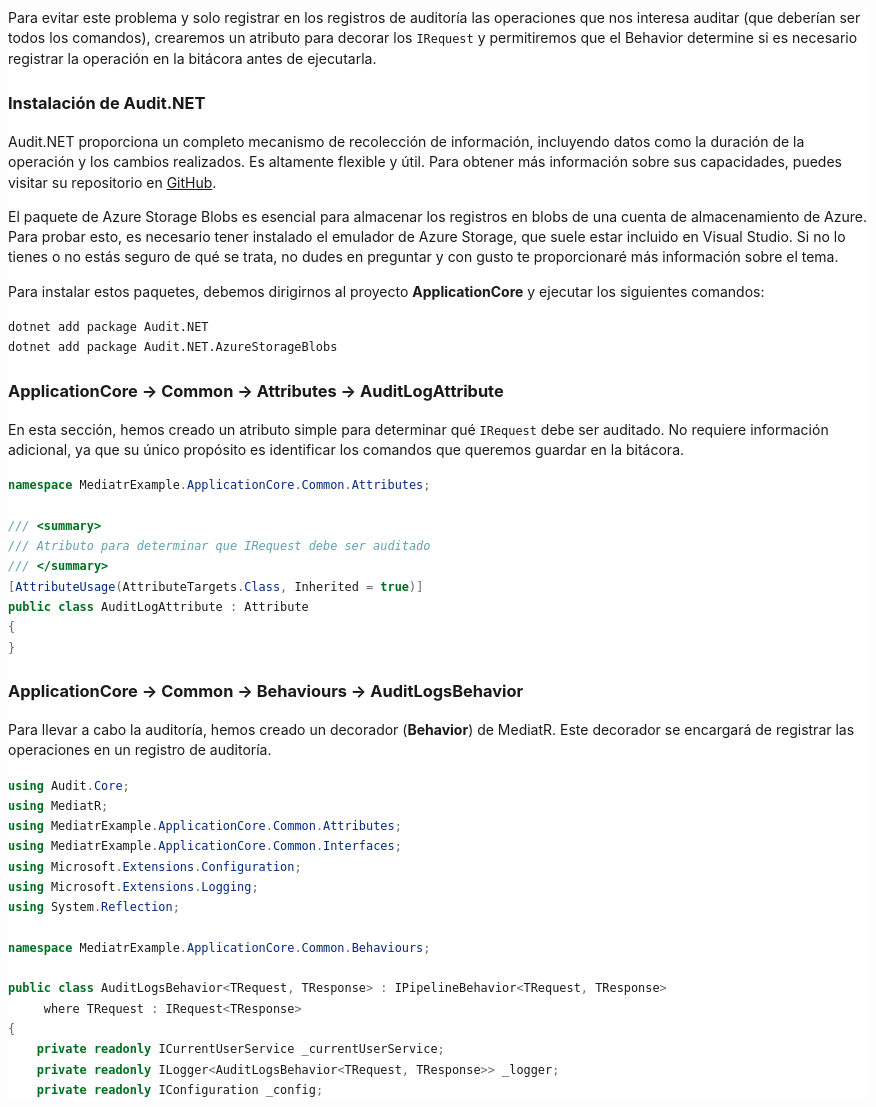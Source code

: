 Para evitar este problema y solo registrar en los registros de auditoría las operaciones que nos interesa auditar (que deberían ser todos los comandos), crearemos un atributo para decorar los `IRequest` y permitiremos que el Behavior determine si es necesario registrar la operación en la bitácora antes de ejecutarla.

### Instalación de Audit.NET

Audit.NET proporciona un completo mecanismo de recolección de información, incluyendo datos como la duración de la operación y los cambios realizados. Es altamente flexible y útil. Para obtener más información sobre sus capacidades, puedes visitar su repositorio en [GitHub](https://github.com/thepirat000/Audit.NET).

El paquete de Azure Storage Blobs es esencial para almacenar los registros en blobs de una cuenta de almacenamiento de Azure. Para probar esto, es necesario tener instalado el emulador de Azure Storage, que suele estar incluido en Visual Studio. Si no lo tienes o no estás seguro de qué se trata, no dudes en preguntar y con gusto te proporcionaré más información sobre el tema.

Para instalar estos paquetes, debemos dirigirnos al proyecto **ApplicationCore** y ejecutar los siguientes comandos:

```bash
dotnet add package Audit.NET
dotnet add package Audit.NET.AzureStorageBlobs
```

### ApplicationCore -> Common -> Attributes -> AuditLogAttribute

En esta sección, hemos creado un atributo simple para determinar qué `IRequest` debe ser auditado. No requiere información adicional, ya que su único propósito es identificar los comandos que queremos guardar en la bitácora.

```csharp
namespace MediatrExample.ApplicationCore.Common.Attributes;

/// <summary>
/// Atributo para determinar que IRequest debe ser auditado
/// </summary>
[AttributeUsage(AttributeTargets.Class, Inherited = true)]
public class AuditLogAttribute : Attribute
{
}
```

### ApplicationCore -> Common -> Behaviours -> AuditLogsBehavior

Para llevar a cabo la auditoría, hemos creado un decorador (**Behavior**) de MediatR. Este decorador se encargará de registrar las operaciones en un registro de auditoría.

```csharp
using Audit.Core;
using MediatR;
using MediatrExample.ApplicationCore.Common.Attributes;
using MediatrExample.ApplicationCore.Common.Interfaces;
using Microsoft.Extensions.Configuration;
using Microsoft.Extensions.Logging;
using System.Reflection;

namespace MediatrExample.ApplicationCore.Common.Behaviours;

public class AuditLogsBehavior<TRequest, TResponse> : IPipelineBehavior<TRequest, TResponse>
     where TRequest : IRequest<TResponse>
{
    private readonly ICurrentUserService _currentUserService;
    private readonly ILogger<AuditLogsBehavior<TRequest, TResponse>> _logger;
    private readonly IConfiguration _config;
```